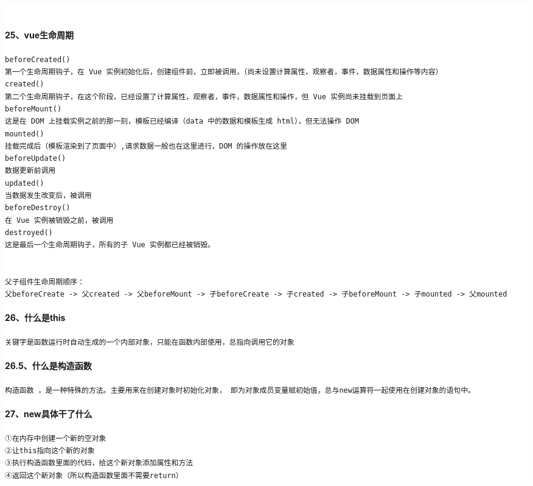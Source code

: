 
​	

#### 25、vue生命周期

```
beforeCreated()
第一个生命周期钩子，在 Vue 实例初始化后，创建组件前，立即被调用，（尚未设置计算属性，观察者，事件，数据属性和操作等内容）
created()
第二个生命周期钩子，在这个阶段，已经设置了计算属性，观察者，事件，数据属性和操作，但 Vue 实例尚未挂载到页面上
beforeMount()
这是在 DOM 上挂载实例之前的那一刻，模板已经编译（data 中的数据和模板生成 html），但无法操作 DOM
mounted()
挂载完成后（模板渲染到了页面中）,请求数据一般也在这里进行，DOM 的操作放在这里
beforeUpdate()
数据更新前调用
updated()
当数据发生改变后，被调用
beforeDestroy()
在 Vue 实例被销毁之前，被调用
destroyed()
这是最后一个生命周期钩子，所有的子 Vue 实例都已经被销毁。


父子组件生命周期顺序：
父beforeCreate -> 父created -> 父beforeMount -> 子beforeCreate -> 子created -> 子beforeMount -> 子mounted -> 父mounted
```





#### 26、什么是this

```
关键字是函数运行时自动生成的一个内部对象，只能在函数内部使用，总指向调用它的对象
```



#### 26.5、什么是构造函数

```
构造函数 ，是⼀种特殊的⽅法。主要⽤来在创建对象时初始化对象， 即为对象成员变量赋初始值，总与new运算符⼀起使⽤在创建对象的语句中。
```



#### 27、new具体干了什么

```
①在内存中创建一个新的空对象
②让this指向这个新的对象
③执行构造函数里面的代码，给这个新对象添加属性和方法
④返回这个新对象（所以构造函数里面不需要return）
```


